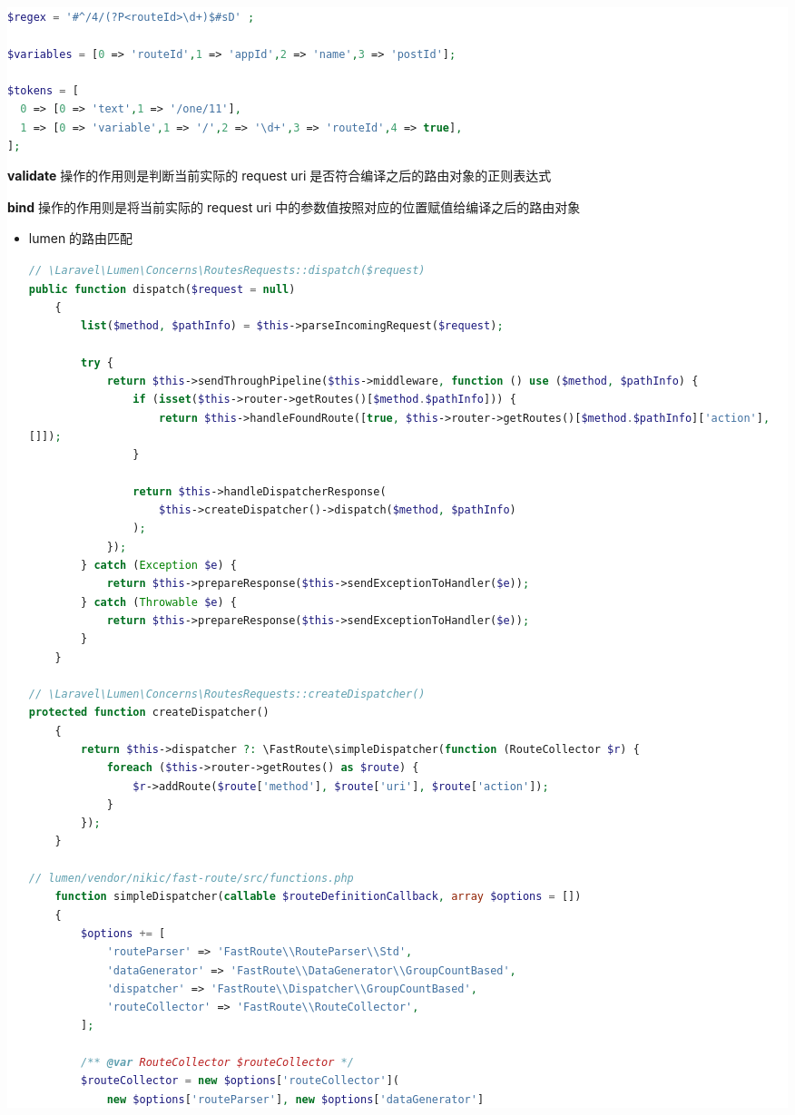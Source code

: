   ```php
  $regex = '#^/4/(?P<routeId>\d+)$#sD' ;
  
  $variables = [0 => 'routeId',1 => 'appId',2 => 'name',3 => 'postId'];
  
  $tokens = [
    0 => [0 => 'text',1 => '/one/11'],
    1 => [0 => 'variable',1 => '/',2 => '\d+',3 => 'routeId',4 => true],
  ];
  ```

  **validate** 操作的作用则是判断当前实际的 request uri 是否符合编译之后的路由对象的正则表达式

  **bind** 操作的作用则是将当前实际的 request uri 中的参数值按照对应的位置赋值给编译之后的路由对象

  

- lumen 的路由匹配

  ```php
  // \Laravel\Lumen\Concerns\RoutesRequests::dispatch($request)
  public function dispatch($request = null)
      {
          list($method, $pathInfo) = $this->parseIncomingRequest($request);
  
          try {
              return $this->sendThroughPipeline($this->middleware, function () use ($method, $pathInfo) {
                  if (isset($this->router->getRoutes()[$method.$pathInfo])) {
                      return $this->handleFoundRoute([true, $this->router->getRoutes()[$method.$pathInfo]['action'], []]);
                  }
  
                  return $this->handleDispatcherResponse(
                      $this->createDispatcher()->dispatch($method, $pathInfo)
                  );
              });
          } catch (Exception $e) {
              return $this->prepareResponse($this->sendExceptionToHandler($e));
          } catch (Throwable $e) {
              return $this->prepareResponse($this->sendExceptionToHandler($e));
          }
      }
  
  // \Laravel\Lumen\Concerns\RoutesRequests::createDispatcher()
  protected function createDispatcher()
      {
          return $this->dispatcher ?: \FastRoute\simpleDispatcher(function (RouteCollector $r) {
              foreach ($this->router->getRoutes() as $route) {
                  $r->addRoute($route['method'], $route['uri'], $route['action']);
              }
          });
      }
  
  // lumen/vendor/nikic/fast-route/src/functions.php
      function simpleDispatcher(callable $routeDefinitionCallback, array $options = [])
      {
          $options += [
              'routeParser' => 'FastRoute\\RouteParser\\Std',
              'dataGenerator' => 'FastRoute\\DataGenerator\\GroupCountBased',
              'dispatcher' => 'FastRoute\\Dispatcher\\GroupCountBased',
              'routeCollector' => 'FastRoute\\RouteCollector',
          ];
  
          /** @var RouteCollector $routeCollector */
          $routeCollector = new $options['routeCollector'](
              new $options['routeParser'], new $options['dataGenerator']
  ```